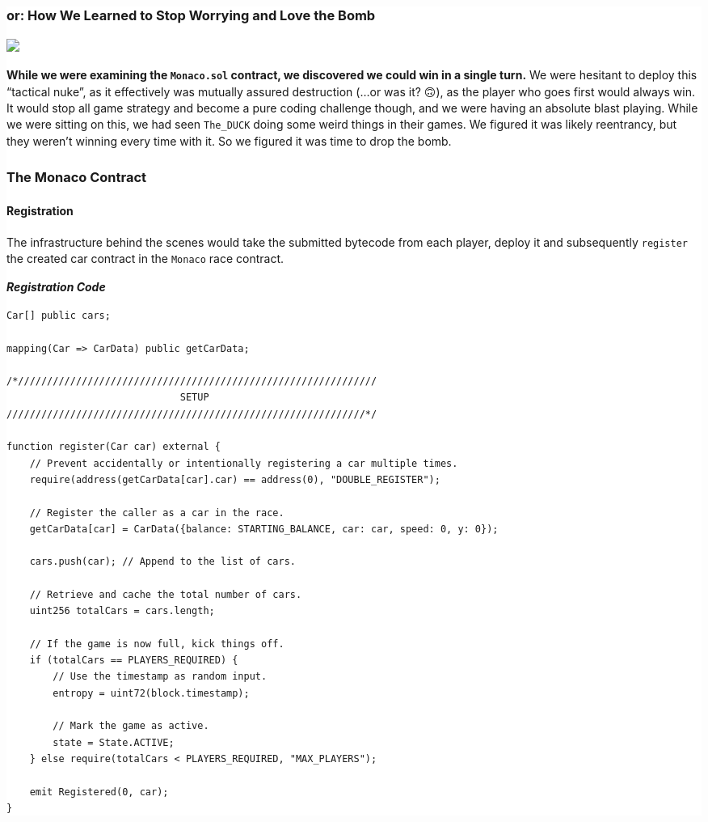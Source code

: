 ### [](https://hackmd.io/@onemanbandplus2/S1Ez1Ulys#or-How-We-Learned-to-Stop-Worrying-and-Love-the-Bomb "or-How-We-Learned-to-Stop-Worrying-and-Love-the-Bomb")or: How We Learned to Stop Worrying and Love the Bomb

![](https://i.imgur.com/wzOEXj1.png)

**While we were examining the `Monaco.sol` contract, we discovered we
could win in a single turn.** We were hesitant to deploy this “tactical
nuke”, as it effectively was mutually assured destruction (…or was it?
🙃), as the player who goes first would always win. It would stop all
game strategy and become a pure coding challenge though, and we were
having an absolute blast playing. While we were sitting on this, we had
seen `The_DUCK` doing some weird things in their games. We figured it
was likely reentrancy, but they weren’t winning every time with it. So
we figured it was time to drop the bomb.

### [](https://hackmd.io/@onemanbandplus2/S1Ez1Ulys#The-Monaco-Contract "The-Monaco-Contract")The Monaco Contract

#### [](https://hackmd.io/@onemanbandplus2/S1Ez1Ulys#Registration "Registration")Registration

The infrastructure behind the scenes would take the submitted bytecode
from each player, deploy it and subsequently `register` the created car
contract in the `Monaco` race contract.

**_Registration Code_**

```
Car[] public cars;

mapping(Car => CarData) public getCarData;

/*//////////////////////////////////////////////////////////////
                              SETUP
//////////////////////////////////////////////////////////////*/

function register(Car car) external {
    // Prevent accidentally or intentionally registering a car multiple times.
    require(address(getCarData[car].car) == address(0), "DOUBLE_REGISTER");

    // Register the caller as a car in the race.
    getCarData[car] = CarData({balance: STARTING_BALANCE, car: car, speed: 0, y: 0});

    cars.push(car); // Append to the list of cars.

    // Retrieve and cache the total number of cars.
    uint256 totalCars = cars.length;

    // If the game is now full, kick things off.
    if (totalCars == PLAYERS_REQUIRED) {
        // Use the timestamp as random input.
        entropy = uint72(block.timestamp);

        // Mark the game as active.
        state = State.ACTIVE;
    } else require(totalCars < PLAYERS_REQUIRED, "MAX_PLAYERS");

    emit Registered(0, car);
}
```
